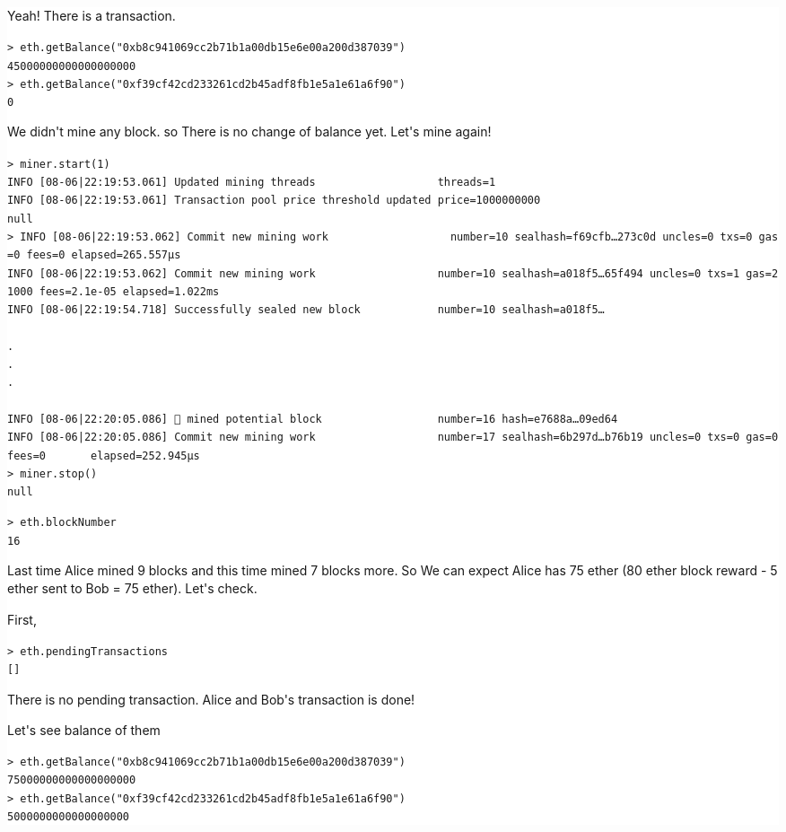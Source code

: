 Yeah! There is a transaction.

```
> eth.getBalance("0xb8c941069cc2b71b1a00db15e6e00a200d387039")
45000000000000000000
> eth.getBalance("0xf39cf42cd233261cd2b45adf8fb1e5a1e61a6f90")
0
```

We didn't mine any block. so There is no change of balance yet. Let's mine again!

```
> miner.start(1)
INFO [08-06|22:19:53.061] Updated mining threads                   threads=1
INFO [08-06|22:19:53.061] Transaction pool price threshold updated price=1000000000
null
> INFO [08-06|22:19:53.062] Commit new mining work                   number=10 sealhash=f69cfb…273c0d uncles=0 txs=0 gas=0 fees=0 elapsed=265.557µs
INFO [08-06|22:19:53.062] Commit new mining work                   number=10 sealhash=a018f5…65f494 uncles=0 txs=1 gas=21000 fees=2.1e-05 elapsed=1.022ms
INFO [08-06|22:19:54.718] Successfully sealed new block            number=10 sealhash=a018f5…

.
.
.

INFO [08-06|22:20:05.086] 🔨 mined potential block                  number=16 hash=e7688a…09ed64
INFO [08-06|22:20:05.086] Commit new mining work                   number=17 sealhash=6b297d…b76b19 uncles=0 txs=0 gas=0     fees=0       elapsed=252.945µs
> miner.stop()
null
```

```
> eth.blockNumber
16
```

Last time Alice mined 9 blocks and this time mined 7 blocks more. So We can expect Alice has 75 ether (80 ether block reward - 5 ether sent to Bob = 75 ether). Let's check.

First,

```
> eth.pendingTransactions
[]
```

There is no pending transaction. Alice and Bob's transaction is done!

Let's see balance of them

```
> eth.getBalance("0xb8c941069cc2b71b1a00db15e6e00a200d387039")
75000000000000000000
> eth.getBalance("0xf39cf42cd233261cd2b45adf8fb1e5a1e61a6f90")
5000000000000000000
```
